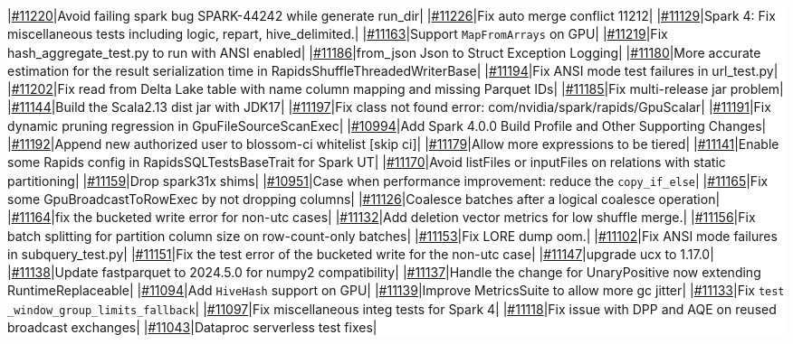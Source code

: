 |[#11220](https://github.com/NVIDIA/spark-rapids/pull/11220)|Avoid failing spark bug SPARK-44242 while generate run_dir|
|[#11226](https://github.com/NVIDIA/spark-rapids/pull/11226)|Fix auto merge conflict 11212|
|[#11129](https://github.com/NVIDIA/spark-rapids/pull/11129)|Spark 4: Fix miscellaneous tests including logic, repart, hive_delimited.|
|[#11163](https://github.com/NVIDIA/spark-rapids/pull/11163)|Support `MapFromArrays` on GPU|
|[#11219](https://github.com/NVIDIA/spark-rapids/pull/11219)|Fix hash_aggregate_test.py to run with ANSI enabled|
|[#11186](https://github.com/NVIDIA/spark-rapids/pull/11186)|from_json Json to Struct Exception Logging|
|[#11180](https://github.com/NVIDIA/spark-rapids/pull/11180)|More accurate estimation for the result serialization time in RapidsShuffleThreadedWriterBase|
|[#11194](https://github.com/NVIDIA/spark-rapids/pull/11194)|Fix ANSI mode test failures in url_test.py|
|[#11202](https://github.com/NVIDIA/spark-rapids/pull/11202)|Fix read from Delta Lake table with name column mapping and missing Parquet IDs|
|[#11185](https://github.com/NVIDIA/spark-rapids/pull/11185)|Fix multi-release jar problem|
|[#11144](https://github.com/NVIDIA/spark-rapids/pull/11144)|Build the Scala2.13 dist jar with JDK17|
|[#11197](https://github.com/NVIDIA/spark-rapids/pull/11197)|Fix class not found error: com/nvidia/spark/rapids/GpuScalar|
|[#11191](https://github.com/NVIDIA/spark-rapids/pull/11191)|Fix dynamic pruning regression in GpuFileSourceScanExec|
|[#10994](https://github.com/NVIDIA/spark-rapids/pull/10994)|Add Spark 4.0.0 Build Profile and Other Supporting Changes|
|[#11192](https://github.com/NVIDIA/spark-rapids/pull/11192)|Append new authorized user to blossom-ci whitelist [skip ci]|
|[#11179](https://github.com/NVIDIA/spark-rapids/pull/11179)|Allow more expressions to be tiered|
|[#11141](https://github.com/NVIDIA/spark-rapids/pull/11141)|Enable some Rapids config in RapidsSQLTestsBaseTrait for Spark UT|
|[#11170](https://github.com/NVIDIA/spark-rapids/pull/11170)|Avoid listFiles or inputFiles on relations with static partitioning|
|[#11159](https://github.com/NVIDIA/spark-rapids/pull/11159)|Drop spark31x shims|
|[#10951](https://github.com/NVIDIA/spark-rapids/pull/10951)|Case when performance improvement: reduce the `copy_if_else`|
|[#11165](https://github.com/NVIDIA/spark-rapids/pull/11165)|Fix some GpuBroadcastToRowExec by not dropping columns|
|[#11126](https://github.com/NVIDIA/spark-rapids/pull/11126)|Coalesce batches after a logical coalesce operation|
|[#11164](https://github.com/NVIDIA/spark-rapids/pull/11164)|fix the bucketed write error for non-utc cases|
|[#11132](https://github.com/NVIDIA/spark-rapids/pull/11132)|Add deletion vector metrics for low shuffle merge.|
|[#11156](https://github.com/NVIDIA/spark-rapids/pull/11156)|Fix batch splitting for partition column size on row-count-only batches|
|[#11153](https://github.com/NVIDIA/spark-rapids/pull/11153)|Fix LORE dump oom.|
|[#11102](https://github.com/NVIDIA/spark-rapids/pull/11102)|Fix ANSI mode failures in subquery_test.py|
|[#11151](https://github.com/NVIDIA/spark-rapids/pull/11151)|Fix the test error of the bucketed write for the non-utc case|
|[#11147](https://github.com/NVIDIA/spark-rapids/pull/11147)|upgrade ucx to 1.17.0|
|[#11138](https://github.com/NVIDIA/spark-rapids/pull/11138)|Update fastparquet to 2024.5.0 for numpy2 compatibility|
|[#11137](https://github.com/NVIDIA/spark-rapids/pull/11137)|Handle the change for UnaryPositive now extending RuntimeReplaceable|
|[#11094](https://github.com/NVIDIA/spark-rapids/pull/11094)|Add `HiveHash` support on GPU|
|[#11139](https://github.com/NVIDIA/spark-rapids/pull/11139)|Improve MetricsSuite to allow more gc jitter|
|[#11133](https://github.com/NVIDIA/spark-rapids/pull/11133)|Fix `test_window_group_limits_fallback`|
|[#11097](https://github.com/NVIDIA/spark-rapids/pull/11097)|Fix miscellaneous integ tests for Spark 4|
|[#11118](https://github.com/NVIDIA/spark-rapids/pull/11118)|Fix issue with DPP and AQE on reused broadcast exchanges|
|[#11043](https://github.com/NVIDIA/spark-rapids/pull/11043)|Dataproc serverless test fixes|